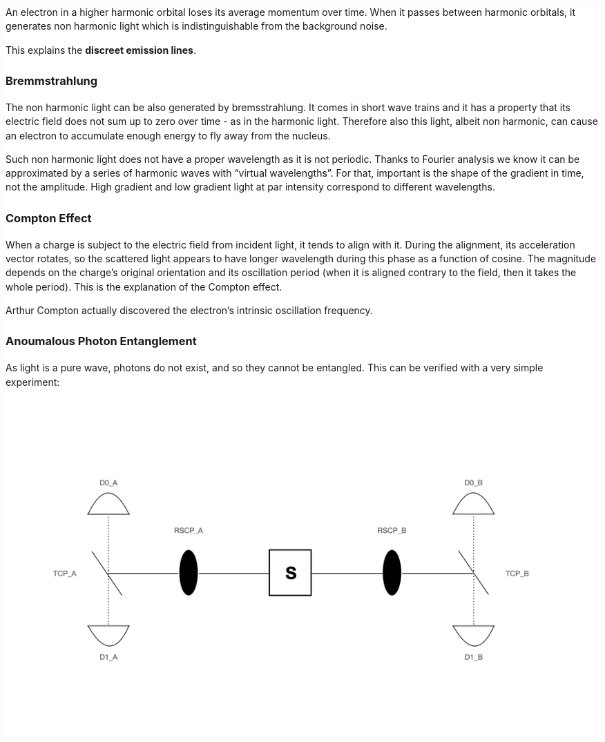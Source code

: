 An electron in a higher harmonic orbital loses its average momentum over time.
When it passes between harmonic orbitals, it generates non harmonic light which is indistinguishable from the background noise. 

This explains the **discreet emission lines**.

### Bremmstrahlung

The non harmonic light can be also generated by bremsstrahlung.
It comes in short wave trains and it has a property that its electric field does not sum up to zero over time - as in the harmonic light.
Therefore also this light, albeit non harmonic, can cause an electron to accumulate enough energy to fly away from the nucleus.

Such non harmonic light does not have a proper wavelength as it is not periodic. 
Thanks to Fourier analysis we know it can be approximated by a series of harmonic waves with “virtual wavelengths”.
For that, important is the shape of the gradient in time, not the amplitude.
High gradient and low gradient light at par intensity correspond to different wavelengths.

### Compton Effect

When a charge is subject to the electric field from incident light, it tends to align with it.
During the alignment, its acceleration vector rotates, so the scattered light appears to have longer wavelength during this phase as a function of cosine.
The magnitude depends on the charge’s original orientation and its oscillation period (when it is aligned contrary to the field, then it takes the whole period).
This is the explanation of the Compton effect.

Arthur Compton actually discovered the electron’s intrinsic oscillation frequency.

### Anoumalous Photon Entanglement

As light is a pure wave, photons do not exist, and so they cannot be entangled.
This can be verified with a very simple experiment:

![](/assets/images/entanglement_setup.001.jpeg)

